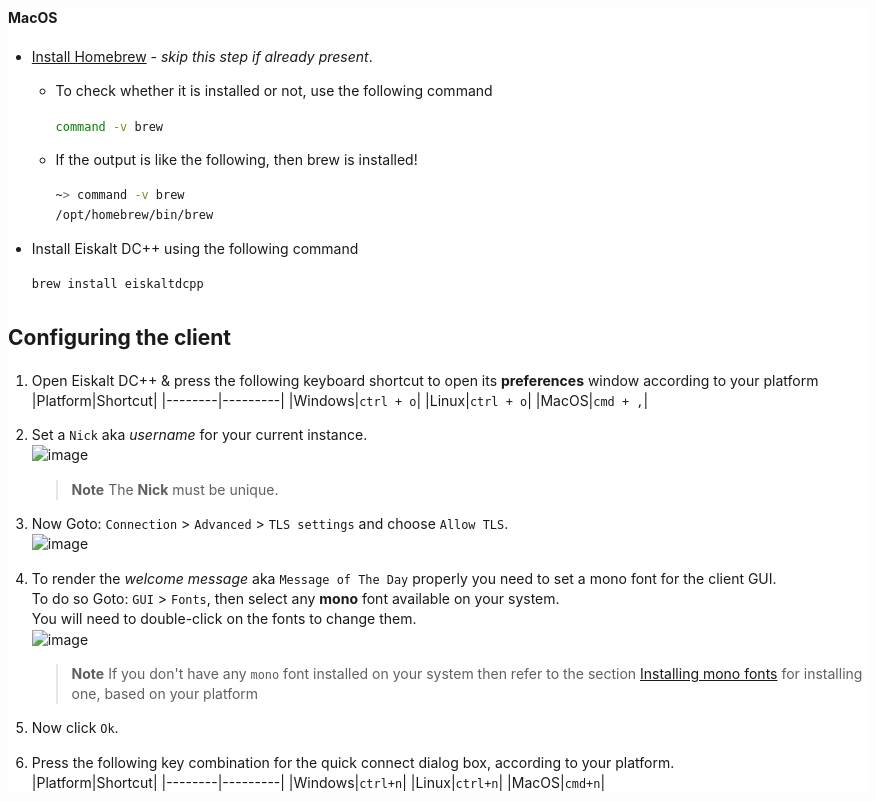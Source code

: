 #### MacOS
	
- [Install Homebrew](https://brew.sh/) - _skip this step if already present_.
  - To check whether it is installed or not, use the following command
    ```sh
    command -v brew
    ```

  - If the output is like the following, then brew is installed!
    ```sh
    ~> command -v brew
    /opt/homebrew/bin/brew
    ```
 
- Install Eiskalt DC++ using the following command
  ```sh
  brew install eiskaltdcpp
  ```

## Configuring the client

1. Open Eiskalt DC++ & press the following keyboard shortcut to open its __preferences__ window according to your platform
   |Platform|Shortcut|
   |--------|---------|
   |Windows|`ctrl + o`|
   |Linux|`ctrl + o`|
   |MacOS|`cmd + ,`|

3. Set a `Nick` aka _username_ for your current instance.<br>
	<img width="700" alt="image" src="https://user-images.githubusercontent.com/86282911/223125464-437cbbc0-4e88-46ab-aa5c-a72adf9ba3a8.png">
	
	> **Note** The __Nick__ must be unique.

4. Now Goto: `Connection` > `Advanced` > `TLS settings` and choose `Allow TLS`.<br>
	<img width="700" alt="image" src="https://user-images.githubusercontent.com/86282911/223126546-7bbd64fd-e098-4427-91f0-0eaaf80c1ef1.png">

5. To render the _welcome message_ aka `Message of The Day` properly you need to set a mono font for the client GUI.<br>
	To do so Goto: `GUI` > `Fonts`, then select any __mono__ font available on your system.<br>
	You will need to double-click on the fonts to change them.<br>
	<img width="700" alt="image" src="https://user-images.githubusercontent.com/86282911/223131317-2b5329b3-abda-48d3-b1bd-b0f531c4b841.png">
	
	> **Note** If you don't have any `mono` font installed on your system then refer to the section [Installing mono fonts](#installing-mono-fonts) for installing one, based on your platform

6. Now click `Ok`. 

7. Press the following key combination for the quick connect dialog box, according to your platform.<br>
   |Platform|Shortcut|
   |--------|---------|
   |Windows|`ctrl+n`|
   |Linux|`ctrl+n`|
   |MacOS|`cmd+n`|
